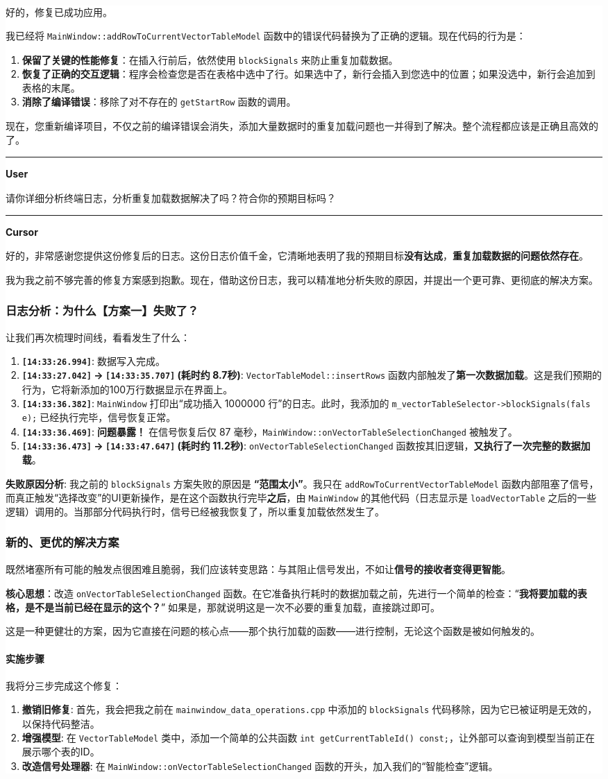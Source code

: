 好的，修复已成功应用。

我已经将 `MainWindow::addRowToCurrentVectorTableModel` 函数中的错误代码替换为了正确的逻辑。现在代码的行为是：
1.  **保留了关键的性能修复**：在插入行前后，依然使用 `blockSignals` 来防止重复加载数据。
2.  **恢复了正确的交互逻辑**：程序会检查您是否在表格中选中了行。如果选中了，新行会插入到您选中的位置；如果没选中，新行会追加到表格的末尾。
3.  **消除了编译错误**：移除了对不存在的 `getStartRow` 函数的调用。

现在，您重新编译项目，不仅之前的编译错误会消失，添加大量数据时的重复加载问题也一并得到了解决。整个流程都应该是正确且高效的了。

---

**User**

请你详细分析终端日志，分析重复加载数据解决了吗？符合你的预期目标吗？

---

**Cursor**

好的，非常感谢您提供这份修复后的日志。这份日志价值千金，它清晰地表明了我的预期目标**没有达成**，**重复加载数据的问题依然存在**。

我为我之前不够完善的修复方案感到抱歉。现在，借助这份日志，我可以精准地分析失败的原因，并提出一个更可靠、更彻底的解决方案。

### **日志分析：为什么【方案一】失败了？**

让我们再次梳理时间线，看看发生了什么：

1.  **`[14:33:26.994]`**: 数据写入完成。
2.  **`[14:33:27.042]` -> `[14:33:35.707]` (耗时约 8.7秒)**: `VectorTableModel::insertRows` 函数内部触发了**第一次数据加载**。这是我们预期的行为，它将新添加的100万行数据显示在界面上。
3.  **`[14:33:36.382]`**: `MainWindow` 打印出“成功插入 1000000 行”的日志。此时，我添加的 `m_vectorTableSelector->blockSignals(false);` 已经执行完毕，信号恢复正常。
4.  **`[14:33:36.469]`**: **问题暴露！** 在信号恢复后仅 87 毫秒，`MainWindow::onVectorTableSelectionChanged` 被触发了。
5.  **`[14:33:36.473]` -> `[14:33:47.647]` (耗时约 11.2秒)**: `onVectorTableSelectionChanged` 函数按其旧逻辑，**又执行了一次完整的数据加载**。

**失败原因分析**:
我之前的 `blockSignals` 方案失败的原因是 **“范围太小”**。我只在 `addRowToCurrentVectorTableModel` 函数内部阻塞了信号，而真正触发“选择改变”的UI更新操作，是在这个函数执行完毕**之后**，由 `MainWindow` 的其他代码（日志显示是 `loadVectorTable` 之后的一些逻辑）调用的。当那部分代码执行时，信号已经被我恢复了，所以重复加载依然发生了。

### **新的、更优的解决方案**

既然堵塞所有可能的触发点很困难且脆弱，我们应该转变思路：与其阻止信号发出，不如让**信号的接收者变得更智能**。

**核心思想**：改造 `onVectorTableSelectionChanged` 函数。在它准备执行耗时的数据加载之前，先进行一个简单的检查：“**我将要加载的表格，是不是当前已经在显示的这个？**” 如果是，那就说明这是一次不必要的重复加载，直接跳过即可。

这是一种更健壮的方案，因为它直接在问题的核心点——那个执行加载的函数——进行控制，无论这个函数是被如何触发的。

#### **实施步骤**

我将分三步完成这个修复：

1.  **撤销旧修复**: 首先，我会把我之前在 `mainwindow_data_operations.cpp` 中添加的 `blockSignals` 代码移除，因为它已被证明是无效的，以保持代码整洁。
2.  **增强模型**: 在 `VectorTableModel` 类中，添加一个简单的公共函数 `int getCurrentTableId() const;`，让外部可以查询到模型当前正在展示哪个表的ID。
3.  **改造信号处理器**: 在 `MainWindow::onVectorTableSelectionChanged` 函数的开头，加入我们的“智能检查”逻辑。
